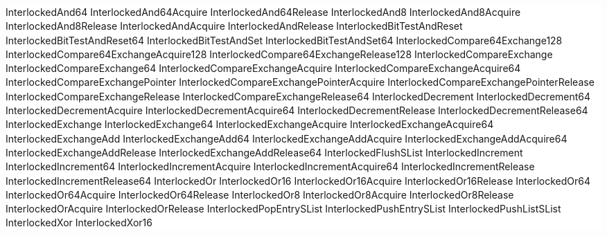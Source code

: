 InterlockedAnd64
InterlockedAnd64Acquire
InterlockedAnd64Release
InterlockedAnd8
InterlockedAnd8Acquire
InterlockedAnd8Release
InterlockedAndAcquire
InterlockedAndRelease
InterlockedBitTestAndReset
InterlockedBitTestAndReset64
InterlockedBitTestAndSet
InterlockedBitTestAndSet64
InterlockedCompare64Exchange128
InterlockedCompare64ExchangeAcquire128
InterlockedCompare64ExchangeRelease128
InterlockedCompareExchange
InterlockedCompareExchange64
InterlockedCompareExchangeAcquire
InterlockedCompareExchangeAcquire64
InterlockedCompareExchangePointer
InterlockedCompareExchangePointerAcquire
InterlockedCompareExchangePointerRelease
InterlockedCompareExchangeRelease
InterlockedCompareExchangeRelease64
InterlockedDecrement
InterlockedDecrement64
InterlockedDecrementAcquire
InterlockedDecrementAcquire64
InterlockedDecrementRelease
InterlockedDecrementRelease64
InterlockedExchange
InterlockedExchange64
InterlockedExchangeAcquire
InterlockedExchangeAcquire64
InterlockedExchangeAdd
InterlockedExchangeAdd64
InterlockedExchangeAddAcquire
InterlockedExchangeAddAcquire64
InterlockedExchangeAddRelease
InterlockedExchangeAddRelease64
InterlockedFlushSList
InterlockedIncrement
InterlockedIncrement64
InterlockedIncrementAcquire
InterlockedIncrementAcquire64
InterlockedIncrementRelease
InterlockedIncrementRelease64
InterlockedOr
InterlockedOr16
InterlockedOr16Acquire
InterlockedOr16Release
InterlockedOr64
InterlockedOr64Acquire
InterlockedOr64Release
InterlockedOr8
InterlockedOr8Acquire
InterlockedOr8Release
InterlockedOrAcquire
InterlockedOrRelease
InterlockedPopEntrySList
InterlockedPushEntrySList
InterlockedPushListSList
InterlockedXor
InterlockedXor16
